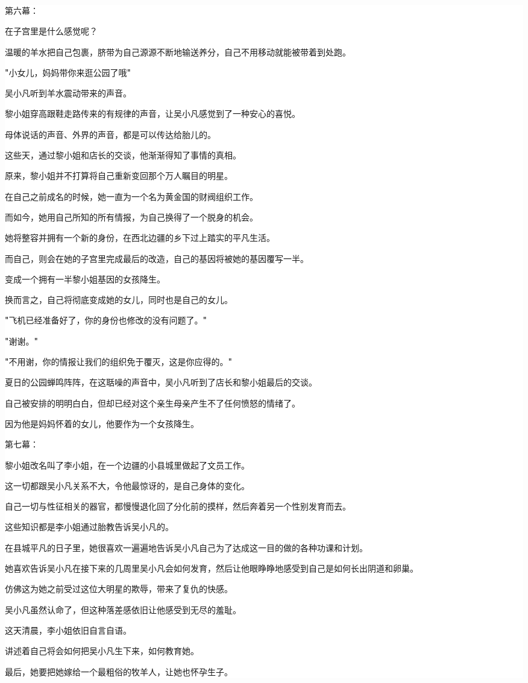 第六幕：

在子宫里是什么感觉呢？

温暖的羊水把自己包裹，脐带为自己源源不断地输送养分，自己不用移动就能被带着到处跑。

"小女儿，妈妈带你来逛公园了哦"

吴小凡听到羊水震动带来的声音。

黎小姐穿高跟鞋走路传来的有规律的声音，让吴小凡感觉到了一种安心的喜悦。

母体说话的声音、外界的声音，都是可以传达给胎儿的。

这些天，通过黎小姐和店长的交谈，他渐渐得知了事情的真相。

原来，黎小姐并不打算将自己重新变回那个万人瞩目的明星。

在自己之前成名的时候，她一直为一个名为黄金国的财阀组织工作。

而如今，她用自己所知的所有情报，为自己换得了一个脱身的机会。

她将整容并拥有一个新的身份，在西北边疆的乡下过上踏实的平凡生活。

而自己，则会在她的子宫里完成最后的改造，自己的基因将被她的基因覆写一半。

变成一个拥有一半黎小姐基因的女孩降生。

换而言之，自己将彻底变成她的女儿，同时也是自己的女儿。

"飞机已经准备好了，你的身份也修改的没有问题了。"

"谢谢。"

"不用谢，你的情报让我们的组织免于覆灭，这是你应得的。"

夏日的公园蝉鸣阵阵，在这聒噪的声音中，吴小凡听到了店长和黎小姐最后的交谈。

自己被安排的明明白白，但却已经对这个亲生母亲产生不了任何愤怒的情绪了。

因为他是妈妈怀着的女儿，他要作为一个女孩降生。

第七幕：

黎小姐改名叫了李小姐，在一个边疆的小县城里做起了文员工作。

这一切都跟吴小凡关系不大，令他最惊讶的，是自己身体的变化。

自己一切与性征相关的器官，都慢慢退化回了分化前的摸样，然后奔着另一个性别发育而去。

这些知识都是李小姐通过胎教告诉吴小凡的。

在县城平凡的日子里，她很喜欢一遍遍地告诉吴小凡自己为了达成这一目的做的各种功课和计划。

她喜欢告诉吴小凡在接下来的几周里吴小凡会如何发育，然后让他眼睁睁地感受到自己是如何长出阴道和卵巢。

仿佛这为她之前受过这位大明星的欺辱，带来了复仇的快感。

吴小凡虽然认命了，但这种落差感依旧让他感受到无尽的羞耻。

这天清晨，李小姐依旧自言自语。

讲述着自己将会如何把吴小凡生下来，如何教育她。

最后，她要把她嫁给一个最粗俗的牧羊人，让她也怀孕生子。
